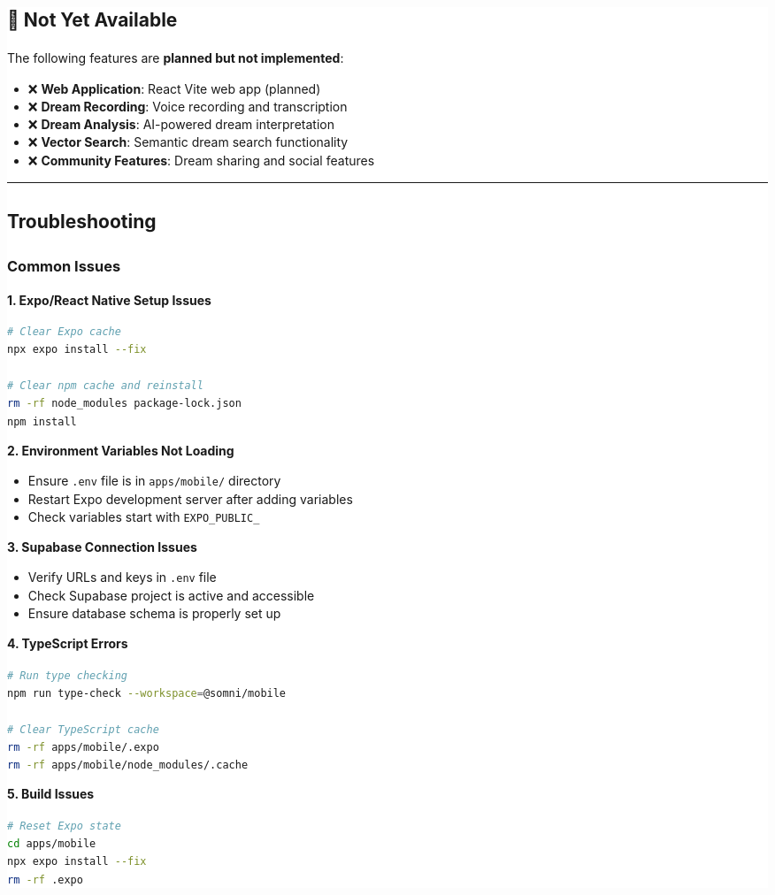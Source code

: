 
## 🔄 Not Yet Available

The following features are **planned but not implemented**:

- ❌ **Web Application**: React Vite web app (planned)
- ❌ **Dream Recording**: Voice recording and transcription
- ❌ **Dream Analysis**: AI-powered dream interpretation
- ❌ **Vector Search**: Semantic dream search functionality
- ❌ **Community Features**: Dream sharing and social features

---

## Troubleshooting

### Common Issues

**1. Expo/React Native Setup Issues**

```bash
# Clear Expo cache
npx expo install --fix

# Clear npm cache and reinstall
rm -rf node_modules package-lock.json
npm install
```

**2. Environment Variables Not Loading**

- Ensure `.env` file is in `apps/mobile/` directory
- Restart Expo development server after adding variables
- Check variables start with `EXPO_PUBLIC_`

**3. Supabase Connection Issues**

- Verify URLs and keys in `.env` file
- Check Supabase project is active and accessible
- Ensure database schema is properly set up

**4. TypeScript Errors**

```bash
# Run type checking
npm run type-check --workspace=@somni/mobile

# Clear TypeScript cache
rm -rf apps/mobile/.expo
rm -rf apps/mobile/node_modules/.cache
```

**5. Build Issues**

```bash
# Reset Expo state
cd apps/mobile
npx expo install --fix
rm -rf .expo
```
